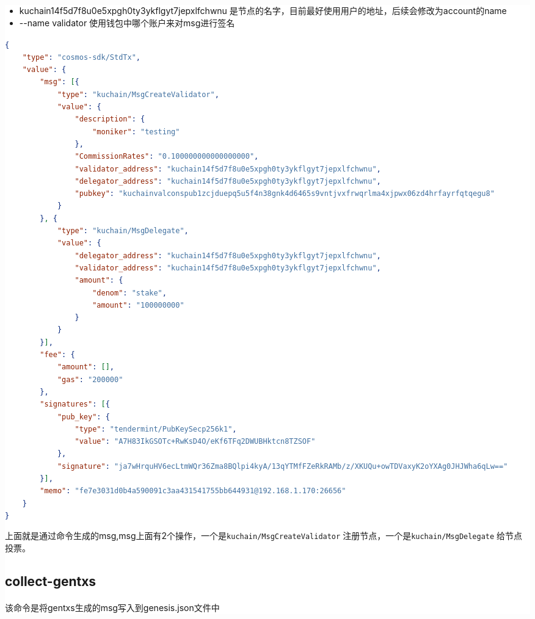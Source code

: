 + kuchain14f5d7f8u0e5xpgh0ty3ykflgyt7jepxlfchwnu 是节点的名字，目前最好使用用户的地址，后续会修改为account的name
+ --name validator 使用钱包中哪个账户来对msg进行签名

```json
{
	"type": "cosmos-sdk/StdTx",
	"value": {
		"msg": [{
			"type": "kuchain/MsgCreateValidator",
			"value": {
				"description": {
					"moniker": "testing"
				},
				"CommissionRates": "0.100000000000000000",
				"validator_address": "kuchain14f5d7f8u0e5xpgh0ty3ykflgyt7jepxlfchwnu",
				"delegator_address": "kuchain14f5d7f8u0e5xpgh0ty3ykflgyt7jepxlfchwnu",
				"pubkey": "kuchainvalconspub1zcjduepq5u5f4n38gnk4d6465s9vntjvxfrwqrlma4xjpwx06zd4hrfayrfqtqegu8"
			}
		}, {
			"type": "kuchain/MsgDelegate",
			"value": {
				"delegator_address": "kuchain14f5d7f8u0e5xpgh0ty3ykflgyt7jepxlfchwnu",
				"validator_address": "kuchain14f5d7f8u0e5xpgh0ty3ykflgyt7jepxlfchwnu",
				"amount": {
					"denom": "stake",
					"amount": "100000000"
				}
			}
		}],
		"fee": {
			"amount": [],
			"gas": "200000"
		},
		"signatures": [{
			"pub_key": {
				"type": "tendermint/PubKeySecp256k1",
				"value": "A7H83IkGSOTc+RwKsD4O/eKf6TFq2DWUBHktcn8TZSOF"
			},
			"signature": "ja7wHrquHV6ecLtmWQr36Zma8BQlpi4kyA/13qYTMfFZeRkRAMb/z/XKUQu+owTDVaxyK2oYXAg0JHJWha6qLw=="
		}],
		"memo": "fe7e3031d0b4a590091c3aa431541755bb644931@192.168.1.170:26656"
	}
}
```

上面就是通过命令生成的msg,msg上面有2个操作，一个是`kuchain/MsgCreateValidator` 注册节点，一个是`kuchain/MsgDelegate` 给节点投票。

## collect-gentxs

该命令是将gentxs生成的msg写入到genesis.json文件中
